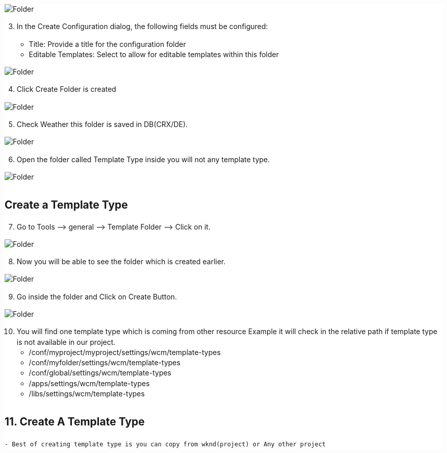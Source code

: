 ![Folder](/AEM/Images/Editable_Template/Editable_Template_1.png)

3. In the Create Configuration dialog, the following fields must be configured:

    - Title: Provide a title for the configuration folder
    - Editable Templates: Select to allow for editable templates within this folder

![Folder](/AEM/Images/Editable_Template/Editable_Template_2.png)


4. Click Create Folder is created

![Folder](/AEM/Images/Editable_Template/Editable_Template_3.png)
 


5. Check Weather this folder is saved in DB(CRX/DE).

![Folder](/AEM/Images/Editable_Template/Editable_Template_4.png)


6. Open the folder called Template Type inside you will not any template type.


![Folder](/AEM/Images/Editable_Template/Editable_Template_5.png)


## Create a Template Type

7. Go to Tools --> general --> Template Folder --> Click on it.


![Folder](/AEM/Images/Editable_Template/Editable_Template_6.png)


8. Now you will be able to see the folder which is created earlier.


![Folder](/AEM/Images/Editable_Template/Editable_Template_7.png)


9. Go inside the folder and Click on Create Button.

![Folder](/AEM/Images/Editable_Template/Editable_Template_8.png)


10. You will find one template type which is coming from other resource Example it will check in the relative path if template type is not available in our project. 
    - /conf/myproject/myproject/settings/wcm/template-types
    - /conf/myfolder/settings/wcm/template-types
    - /conf/global/settings/wcm/template-types
    - /apps/settings/wcm/template-types
    - /libs/settings/wcm/template-types

## 11. Create A Template Type 

    - Best of creating template type is you can copy from wknd(project) or Any other project
